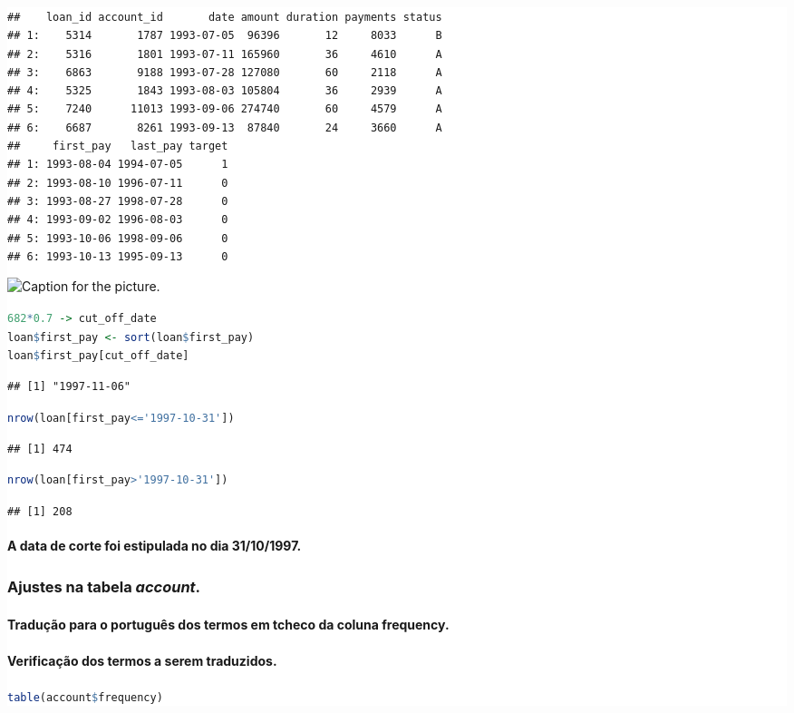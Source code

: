 ```
##    loan_id account_id       date amount duration payments status
## 1:    5314       1787 1993-07-05  96396       12     8033      B
## 2:    5316       1801 1993-07-11 165960       36     4610      A
## 3:    6863       9188 1993-07-28 127080       60     2118      A
## 4:    5325       1843 1993-08-03 105804       36     2939      A
## 5:    7240      11013 1993-09-06 274740       60     4579      A
## 6:    6687       8261 1993-09-13  87840       24     3660      A
##     first_pay   last_pay target
## 1: 1993-08-04 1994-07-05      1
## 2: 1993-08-10 1996-07-11      0
## 3: 1993-08-27 1998-07-28      0
## 4: 1993-09-02 1996-08-03      0
## 5: 1993-10-06 1998-09-06      0
## 6: 1993-10-13 1995-09-13      0
```

![Caption for the picture.](C:/Users/FABIO/Desktop/Projetos/Czech/czech2.jpg)


```r
682*0.7 -> cut_off_date
loan$first_pay <- sort(loan$first_pay)
loan$first_pay[cut_off_date]
```

```
## [1] "1997-11-06"
```



```r
nrow(loan[first_pay<='1997-10-31'])
```

```
## [1] 474
```

```r
nrow(loan[first_pay>'1997-10-31'])
```

```
## [1] 208
```

#### A data de corte foi estipulada no dia 31/10/1997.

### Ajustes na tabela *account*.

#### Tradução para o português dos termos em tcheco da coluna frequency.

#### Verificação dos termos a serem traduzidos.

```r
table(account$frequency)
```
